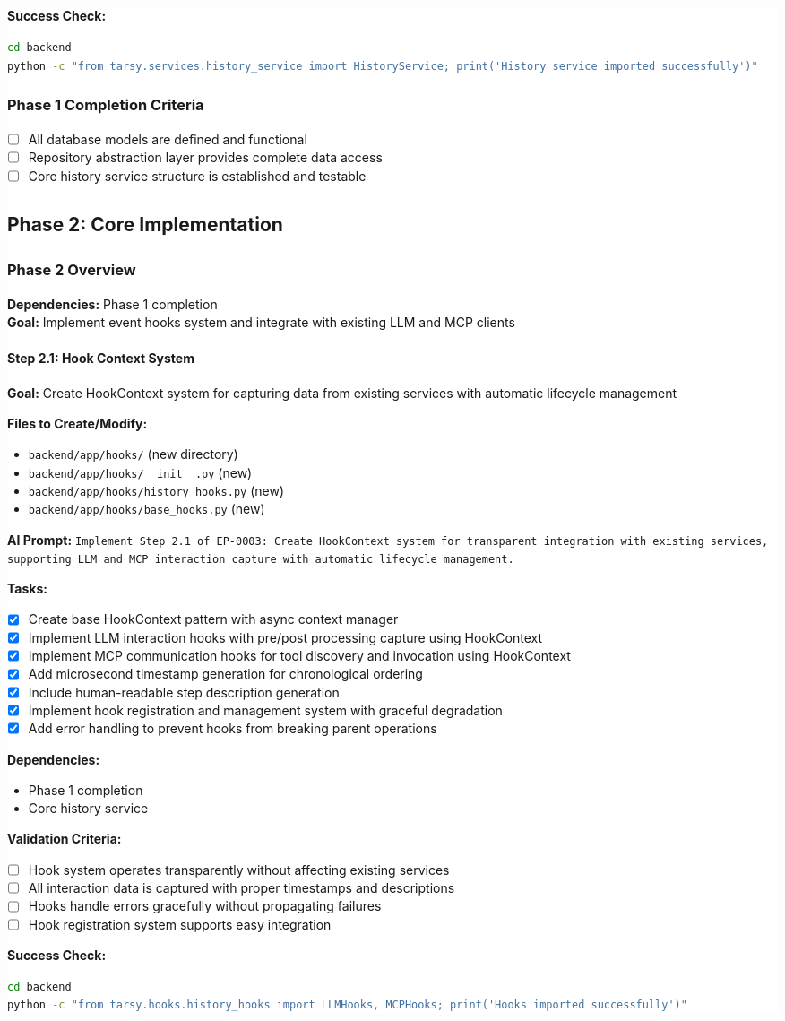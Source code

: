 **Success Check:**
```bash
cd backend
python -c "from tarsy.services.history_service import HistoryService; print('History service imported successfully')"
```

### Phase 1 Completion Criteria
- [ ] All database models are defined and functional
- [ ] Repository abstraction layer provides complete data access
- [ ] Core history service structure is established and testable

## Phase 2: Core Implementation

### Phase 2 Overview
**Dependencies:** Phase 1 completion\
**Goal:** Implement event hooks system and integrate with existing LLM and MCP clients

#### Step 2.1: Hook Context System
**Goal:** Create HookContext system for capturing data from existing services with automatic lifecycle management

**Files to Create/Modify:**
- `backend/app/hooks/` (new directory)
- `backend/app/hooks/__init__.py` (new)
- `backend/app/hooks/history_hooks.py` (new)
- `backend/app/hooks/base_hooks.py` (new)

**AI Prompt:** `Implement Step 2.1 of EP-0003: Create HookContext system for transparent integration with existing services, supporting LLM and MCP interaction capture with automatic lifecycle management.`

**Tasks:**
- [x] Create base HookContext pattern with async context manager
- [x] Implement LLM interaction hooks with pre/post processing capture using HookContext
- [x] Implement MCP communication hooks for tool discovery and invocation using HookContext
- [x] Add microsecond timestamp generation for chronological ordering
- [x] Include human-readable step description generation
- [x] Implement hook registration and management system with graceful degradation
- [x] Add error handling to prevent hooks from breaking parent operations

**Dependencies:**
- Phase 1 completion
- Core history service

**Validation Criteria:**
- [ ] Hook system operates transparently without affecting existing services
- [ ] All interaction data is captured with proper timestamps and descriptions
- [ ] Hooks handle errors gracefully without propagating failures
- [ ] Hook registration system supports easy integration

**Success Check:**
```bash
cd backend
python -c "from tarsy.hooks.history_hooks import LLMHooks, MCPHooks; print('Hooks imported successfully')"
```
